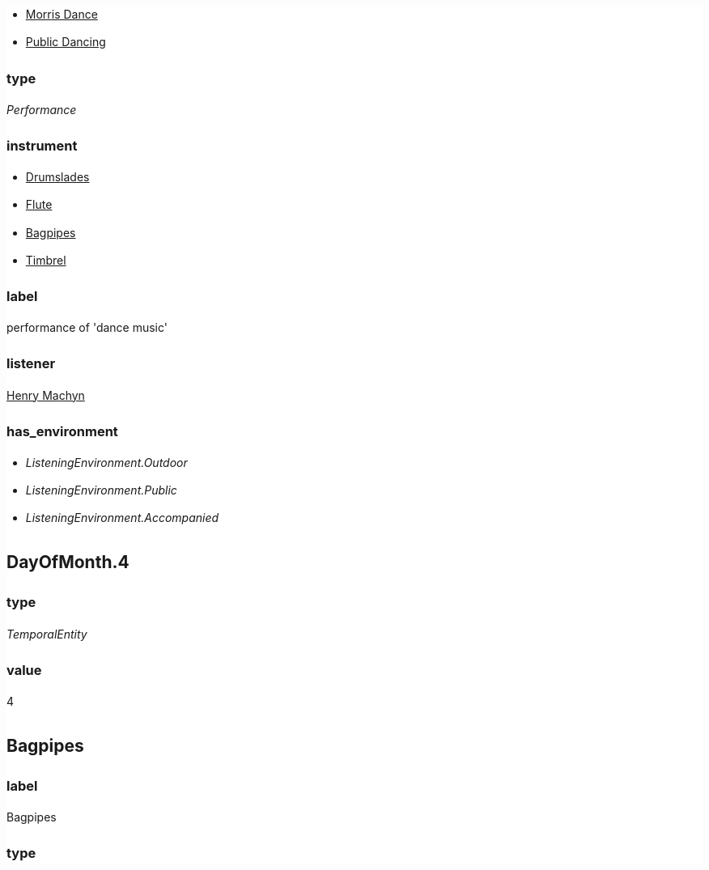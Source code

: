  - [Morris Dance](#Morris-Dance)

 - [Public Dancing](#Public-Dancing)

### type


*Performance*

### instrument

 - [Drumslades](#Drumslades)

 - [Flute](#Flute)

 - [Bagpipes](#Bagpipes)

 - [Timbrel](#Timbrel)

### label


performance of 'dance music'

### listener


[Henry Machyn](#Henry-Machyn)

### has_environment

 - *ListeningEnvironment.Outdoor*

 - *ListeningEnvironment.Public*

 - *ListeningEnvironment.Accompanied*

## DayOfMonth.4

### type


*TemporalEntity*

### value


4

## Bagpipes

### label


Bagpipes

### type
